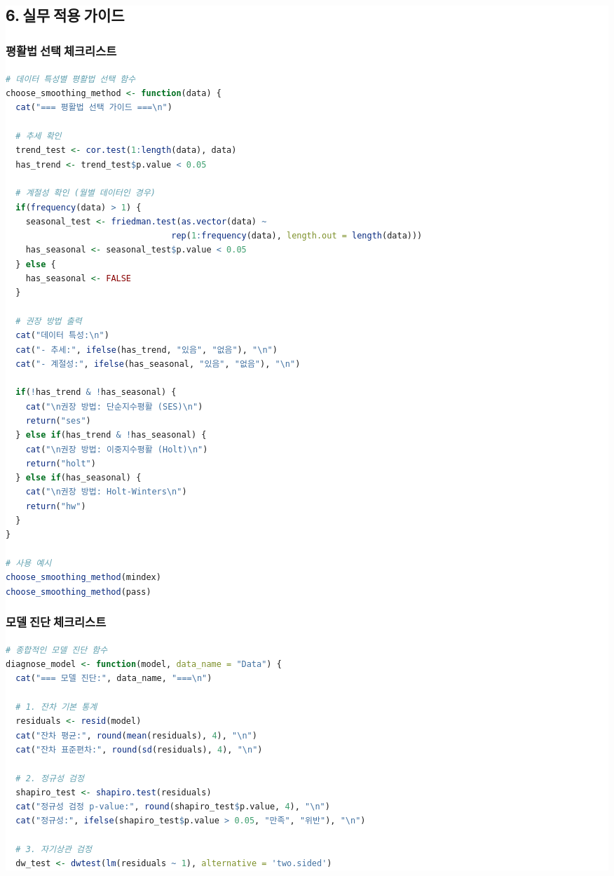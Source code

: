 ## 6. 실무 적용 가이드

### 평활법 선택 체크리스트

```r
# 데이터 특성별 평활법 선택 함수
choose_smoothing_method <- function(data) {
  cat("=== 평활법 선택 가이드 ===\n")
  
  # 추세 확인
  trend_test <- cor.test(1:length(data), data)
  has_trend <- trend_test$p.value < 0.05
  
  # 계절성 확인 (월별 데이터인 경우)
  if(frequency(data) > 1) {
    seasonal_test <- friedman.test(as.vector(data) ~ 
                                 rep(1:frequency(data), length.out = length(data)))
    has_seasonal <- seasonal_test$p.value < 0.05
  } else {
    has_seasonal <- FALSE
  }
  
  # 권장 방법 출력
  cat("데이터 특성:\n")
  cat("- 추세:", ifelse(has_trend, "있음", "없음"), "\n")
  cat("- 계절성:", ifelse(has_seasonal, "있음", "없음"), "\n")
  
  if(!has_trend & !has_seasonal) {
    cat("\n권장 방법: 단순지수평활 (SES)\n")
    return("ses")
  } else if(has_trend & !has_seasonal) {
    cat("\n권장 방법: 이중지수평활 (Holt)\n")
    return("holt")
  } else if(has_seasonal) {
    cat("\n권장 방법: Holt-Winters\n")
    return("hw")
  }
}

# 사용 예시
choose_smoothing_method(mindex)
choose_smoothing_method(pass)
```

### 모델 진단 체크리스트

```r
# 종합적인 모델 진단 함수
diagnose_model <- function(model, data_name = "Data") {
  cat("=== 모델 진단:", data_name, "===\n")
  
  # 1. 잔차 기본 통계
  residuals <- resid(model)
  cat("잔차 평균:", round(mean(residuals), 4), "\n")
  cat("잔차 표준편차:", round(sd(residuals), 4), "\n")
  
  # 2. 정규성 검정
  shapiro_test <- shapiro.test(residuals)
  cat("정규성 검정 p-value:", round(shapiro_test$p.value, 4), "\n")
  cat("정규성:", ifelse(shapiro_test$p.value > 0.05, "만족", "위반"), "\n")
  
  # 3. 자기상관 검정
  dw_test <- dwtest(lm(residuals ~ 1), alternative = 'two.sided')
```